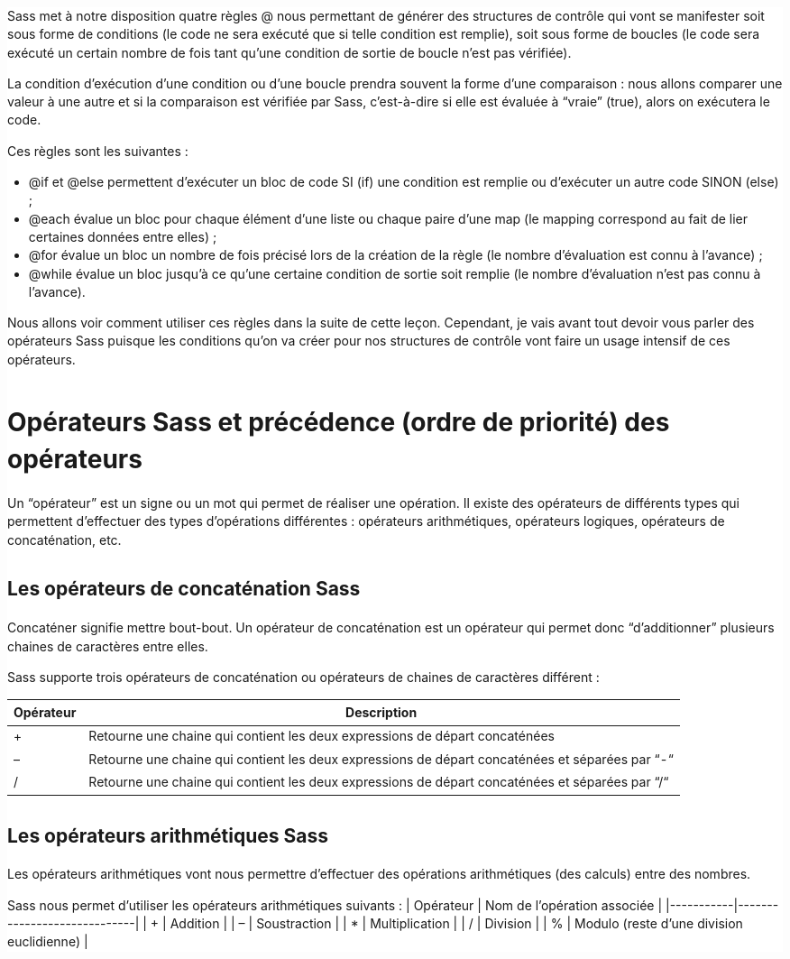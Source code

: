 Sass met à notre disposition quatre règles @ nous permettant de générer des structures de contrôle qui vont se manifester soit sous forme de conditions (le code ne sera exécuté que si telle condition est remplie), soit sous forme de boucles (le code sera exécuté un certain nombre de fois tant qu’une condition de sortie de boucle n’est pas vérifiée).

La condition d’exécution d’une condition ou d’une boucle prendra souvent la forme d’une comparaison : nous allons comparer une valeur à une autre et si la comparaison est vérifiée par Sass, c’est-à-dire si elle est évaluée à “vraie” (true), alors on exécutera le code.

Ces règles sont les suivantes :

- @if et @else permettent d’exécuter un bloc de code SI (if) une condition est remplie ou d’exécuter un autre code SINON (else) ;
- @each évalue un bloc pour chaque élément d’une liste ou chaque paire d’une map (le mapping correspond au fait de lier certaines données entre elles) ;
- @for évalue un bloc un nombre de fois précisé lors de la création de la règle (le nombre d’évaluation est connu à l’avance) ;
- @while évalue un bloc jusqu’à ce qu’une certaine condition de sortie soit remplie (le nombre d’évaluation n’est pas connu à l’avance).

Nous allons voir comment utiliser ces règles dans la suite de cette leçon. Cependant, je vais avant tout devoir vous parler des opérateurs Sass puisque les conditions qu’on va créer pour nos structures de contrôle vont faire un usage intensif de ces opérateurs.

# Opérateurs Sass et précédence (ordre de priorité) des opérateurs

Un “opérateur” est un signe ou un mot qui permet de réaliser une opération. Il existe des opérateurs de différents types qui permettent d’effectuer des types d’opérations différentes : opérateurs arithmétiques, opérateurs logiques, opérateurs de concaténation, etc.

## Les opérateurs de concaténation Sass

Concaténer signifie mettre bout-bout. Un opérateur de concaténation est un opérateur qui permet donc “d’additionner” plusieurs chaines de caractères entre elles.

Sass supporte trois opérateurs de concaténation ou opérateurs de chaines de caractères différent :

| Opérateur | Description |
|-----------|-------------|
| + | Retourne une chaine qui contient les deux expressions de départ concaténées |
| – | Retourne une chaine qui contient les deux expressions de départ concaténées et séparées par “-“ |
| / | Retourne une chaine qui contient les deux expressions de départ concaténées et séparées par “/“ |	
	
## Les opérateurs arithmétiques Sass

Les opérateurs arithmétiques vont nous permettre d’effectuer des opérations arithmétiques (des calculs) entre des nombres.

Sass nous permet d’utiliser les opérateurs arithmétiques suivants :
| Opérateur | Nom de l’opération associée |
|-----------|-----------------------------|
| + | Addition |
| – | Soustraction |
| * | Multiplication |
| / | Division |
| % | Modulo (reste d’une division euclidienne) |
 	